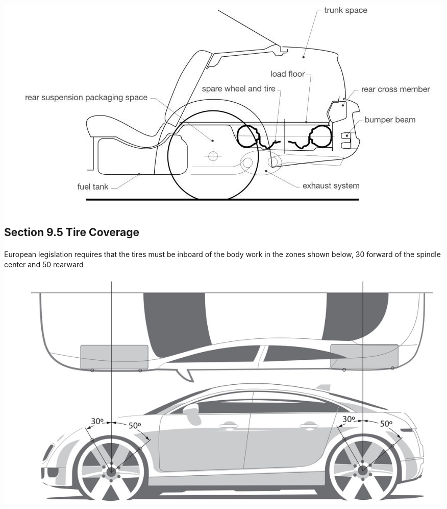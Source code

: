 ![image](./img/chapter_09/sparetire.jpg)

## Section 9.5 Tire Coverage

European legislation requires that the tires must be inboard of the body work in the zones shown below, 30 forward of the spindle center and 50 rearward

![image](./img/chapter_09/tirecoverage.jpg)
